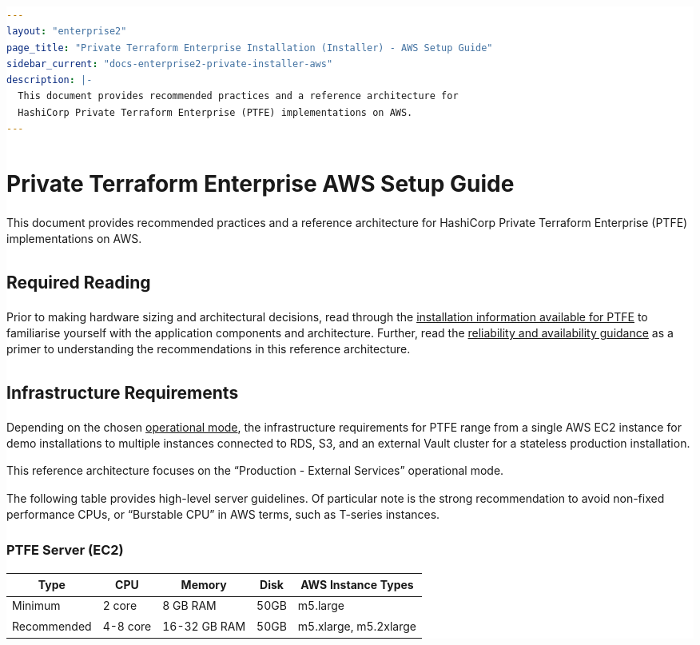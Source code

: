 ```yaml
---
layout: "enterprise2"
page_title: "Private Terraform Enterprise Installation (Installer) - AWS Setup Guide"
sidebar_current: "docs-enterprise2-private-installer-aws"
description: |-
  This document provides recommended practices and a reference architecture for
  HashiCorp Private Terraform Enterprise (PTFE) implementations on AWS.
---
```


# Private Terraform Enterprise AWS Setup Guide

This document provides recommended practices and a reference architecture for
HashiCorp Private Terraform Enterprise (PTFE) implementations on AWS.

## Required Reading

Prior to making hardware sizing and architectural decisions, read through the
[installation information available for
PTFE](https://www.terraform.io/docs/enterprise/private/install-installer.html)
to familiarise yourself with the application components and architecture.
Further, read the [reliability and availability
guidance](https://www.terraform.io/docs/enterprise/private/reliability-availability.html)
as a primer to understanding the recommendations in this reference
architecture.

## Infrastructure Requirements

Depending on the chosen [operational
mode](https://www.terraform.io/docs/enterprise/private/install-installer.html#operational-mode-decision),
the infrastructure requirements for PTFE range from a single AWS EC2 instance
for demo installations to multiple instances connected to RDS, S3, and an
external Vault cluster for a stateless production installation.

This reference architecture focuses on the “Production - External
Services” operational mode.

The following table provides high-level server guidelines. Of particular
note is the strong recommendation to avoid non-fixed performance CPUs,
or “Burstable CPU” in AWS terms, such as T-series instances.

### PTFE Server (EC2)

| Type        | CPU      | Memory       | Disk | AWS Instance Types    |
|-------------|----------|--------------|------|-----------------------|
| Minimum     | 2 core   | 8 GB RAM     | 50GB | m5.large              |
| Recommended | 4-8 core | 16-32 GB RAM | 50GB | m5.xlarge, m5.2xlarge |
